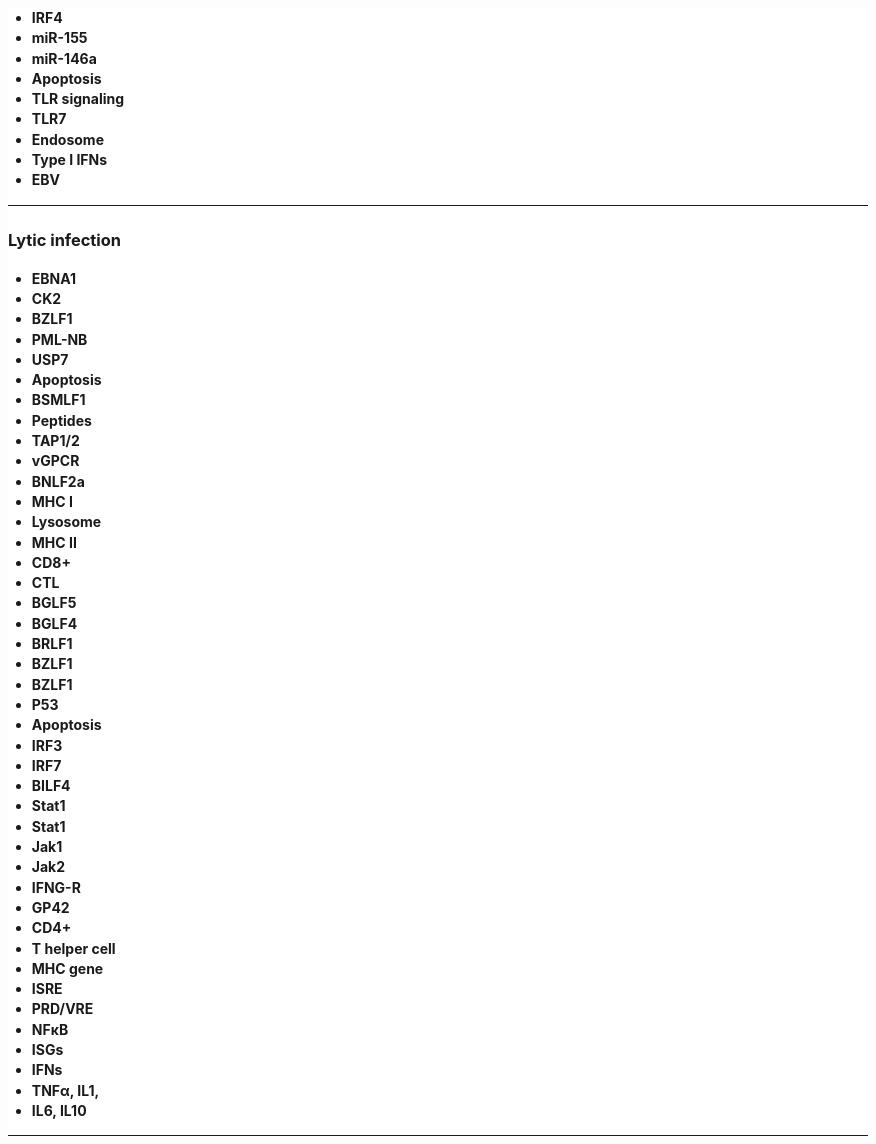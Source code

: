 - **IRF4**  
- **miR-155**  
- **miR-146a**  
- **Apoptosis**  
- **TLR signaling**  
- **TLR7**  
- **Endosome**  
- **Type I IFNs**  
- **EBV**  

---

### Lytic infection  

- **EBNA1**  
- **CK2**  
- **BZLF1**  
- **PML-NB**  
- **USP7**  
- **Apoptosis**  
- **BSMLF1**  
- **Peptides**  
- **TAP1/2**  
- **vGPCR**  
- **BNLF2a**  
- **MHC I**  
- **Lysosome**  
- **MHC II**  
- **CD8+**  
- **CTL**  
- **BGLF5**  
- **BGLF4**  
- **BRLF1**  
- **BZLF1**  
- **BZLF1**  
- **P53**  
- **Apoptosis**  
- **IRF3**  
- **IRF7**  
- **BILF4**  
- **Stat1**  
- **Stat1**  
- **Jak1**  
- **Jak2**  
- **IFNG-R**  
- **GP42**  
- **CD4+**  
- **T helper cell**  
- **MHC gene**  
- **ISRE**  
- **PRD/VRE**  
- **NFκB**  
- **ISGs**  
- **IFNs**  
- **TNFα, IL1,**  
- **IL6, IL10**  

---
